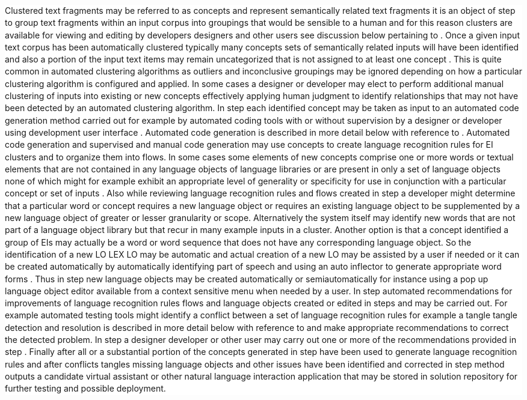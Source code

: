 Clustered text fragments may be referred to as concepts and represent semantically related text fragments it is an object of step to group text fragments within an input corpus into groupings that would be sensible to a human and for this reason clusters are available for viewing and editing by developers designers and other users see discussion below pertaining to . Once a given input text corpus has been automatically clustered typically many concepts sets of semantically related inputs will have been identified and also a portion of the input text items may remain uncategorized that is not assigned to at least one concept . This is quite common in automated clustering algorithms as outliers and inconclusive groupings may be ignored depending on how a particular clustering algorithm is configured and applied. In some cases a designer or developer may elect to perform additional manual clustering of inputs into existing or new concepts effectively applying human judgment to identify relationships that may not have been detected by an automated clustering algorithm. In step each identified concept may be taken as input to an automated code generation method carried out for example by automated coding tools with or without supervision by a designer or developer using development user interface . Automated code generation is described in more detail below with reference to . Automated code generation and supervised and manual code generation may use concepts to create language recognition rules for EI clusters and to organize them into flows. In some cases some elements of new concepts comprise one or more words or textual elements that are not contained in any language objects of language libraries or are present in only a set of language objects none of which might for example exhibit an appropriate level of generality or specificity for use in conjunction with a particular concept or set of inputs . Also while reviewing language recognition rules and flows created in step a developer might determine that a particular word or concept requires a new language object or requires an existing language object to be supplemented by a new language object of greater or lesser granularity or scope. Alternatively the system itself may identify new words that are not part of a language object library but that recur in many example inputs in a cluster. Another option is that a concept identified a group of EIs may actually be a word or word sequence that does not have any corresponding language object. So the identification of a new LO LEX LO may be automatic and actual creation of a new LO may be assisted by a user if needed or it can be created automatically by automatically identifying part of speech and using an auto inflector to generate appropriate word forms . Thus in step new language objects may be created automatically or semiautomatically for instance using a pop up language object editor available from a context sensitive menu when needed by a user. In step automated recommendations for improvements of language recognition rules flows and language objects created or edited in steps and may be carried out. For example automated testing tools might identify a conflict between a set of language recognition rules for example a tangle tangle detection and resolution is described in more detail below with reference to and make appropriate recommendations to correct the detected problem. In step a designer developer or other user may carry out one or more of the recommendations provided in step . Finally after all or a substantial portion of the concepts generated in step have been used to generate language recognition rules and after conflicts tangles missing language objects and other issues have been identified and corrected in step method outputs a candidate virtual assistant or other natural language interaction application that may be stored in solution repository for further testing and possible deployment.

